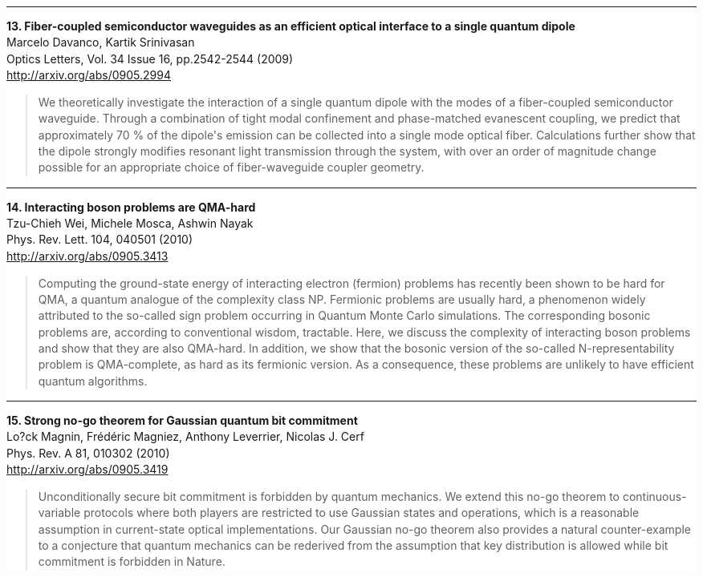 ------

**13.    Fiber-coupled semiconductor waveguides as an efficient optical interface to a single quantum dipole**  
Marcelo Davanco, Kartik Srinivasan  
Optics Letters, Vol. 34 Issue 16, pp.2542-2544 (2009)  
http://arxiv.org/abs/0905.2994  
<blockquote>
<p>
We theoretically investigate the interaction of a single quantum dipole with the modes of a fiber-coupled semiconductor waveguide. Through a combination of tight modal confinement and phase-matched evanescent coupling, we predict that approximately 70 % of the dipole's emission can be collected into a single mode optical fiber. Calculations further show that the dipole strongly modifies resonant light transmission through the system, with over an order of magnitude change possible for an appropriate choice of fiber-waveguide coupler geometry.
</p>
</blockquote>

------

**14.    Interacting boson problems are QMA-hard**  
Tzu-Chieh Wei, Michele Mosca, Ashwin Nayak  
Phys. Rev. Lett. 104, 040501 (2010)  
http://arxiv.org/abs/0905.3413  
<blockquote>
<p>
Computing the ground-state energy of interacting electron (fermion) problems has recently been shown to be hard for QMA, a quantum analogue of the complexity class NP. Fermionic problems are usually hard, a phenomenon widely attributed to the so-called sign problem occurring in Quantum Monte Carlo simulations. The corresponding bosonic problems are, according to conventional wisdom, tractable. Here, we discuss the complexity of interacting boson problems and show that they are also QMA-hard. In addition, we show that the bosonic version of the so-called N-representability problem is QMA-complete, as hard as its fermionic version. As a consequence, these problems are unlikely to have efficient quantum algorithms.
</p>
</blockquote>

------

**15.    Strong no-go theorem for Gaussian quantum bit commitment**  
Lo?ck Magnin, Frédéric Magniez, Anthony Leverrier, Nicolas J. Cerf  
Phys. Rev. A 81, 010302 (2010)  
http://arxiv.org/abs/0905.3419  
<blockquote>
<p>
Unconditionally secure bit commitment is forbidden by quantum mechanics. We extend this no-go theorem to continuous-variable protocols where both players are restricted to use Gaussian states and operations, which is a reasonable assumption in current-state optical implementations. Our Gaussian no-go theorem also provides a natural counter-example to a conjecture that quantum mechanics can be rederived from the assumption that key distribution is allowed while bit commitment is forbidden in Nature.
</p>
</blockquote>
